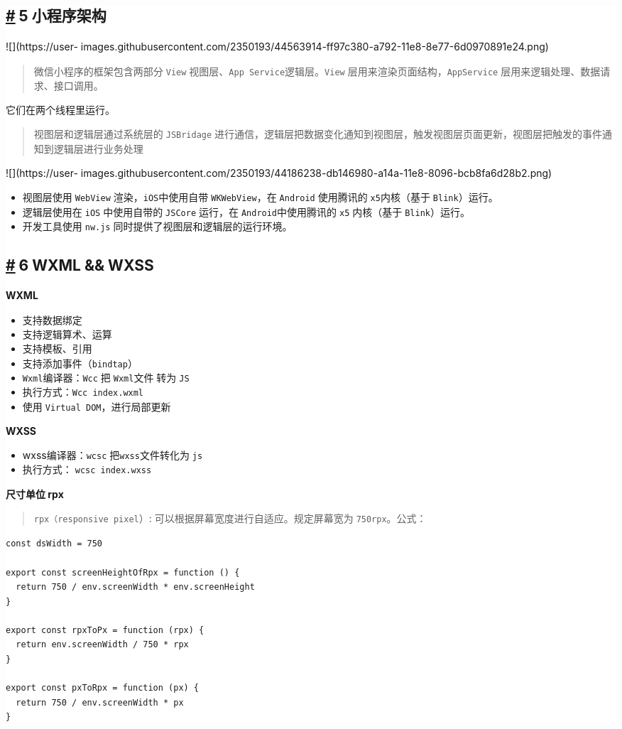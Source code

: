 ## [#](11-小程序模块.html#_5-小程序架构) 5 小程序架构

![](https://user-
images.githubusercontent.com/2350193/44563914-ff97c380-a792-11e8-8e77-6d0970891e24.png)

> 微信小程序的框架包含两部分 `View` 视图层、`App Service`逻辑层。`View` 层用来渲染页面结构，`AppService`
> 层用来逻辑处理、数据请求、接口调用。

它们在两个线程里运行。

> 视图层和逻辑层通过系统层的 `JSBridage`
> 进行通信，逻辑层把数据变化通知到视图层，触发视图层页面更新，视图层把触发的事件通知到逻辑层进行业务处理

![](https://user-
images.githubusercontent.com/2350193/44186238-db146980-a14a-11e8-8096-bcb8fa6d28b2.png)

  * 视图层使用 `WebView` 渲染，`iOS`中使用自带 `WKWebView`，在 `Android` 使用腾讯的 `x5`内核（基于 `Blink`）运行。
  * 逻辑层使用在 `iOS` 中使用自带的 `JSCore` 运行，在 `Android`中使用腾讯的 `x5` 内核（基于 `Blink`）运行。
  * 开发工具使用 `nw.js` 同时提供了视图层和逻辑层的运行环境。

## [#](11-小程序模块.html#_6-wxml-wxss) 6 WXML && WXSS

**WXML**

  * 支持数据绑定
  * 支持逻辑算术、运算
  * 支持模板、引用
  * 支持添加事件（`bindtap`）
  * `Wxml`编译器：`Wcc` 把 `Wxml`文件 转为 `JS`
  * 执行方式：`Wcc index.wxml`
  * 使用 `Virtual DOM`，进行局部更新

**WXSS**

  * wxss编译器：`wcsc` 把`wxss`文件转化为 `js`
  * 执行方式： `wcsc index.wxss`

**尺寸单位 rpx**

> `rpx（responsive pixel`）: 可以根据屏幕宽度进行自适应。规定屏幕宽为 `750rpx`。公式：
    
    
    const dsWidth = 750
    
    export const screenHeightOfRpx = function () {
      return 750 / env.screenWidth * env.screenHeight
    }
    
    export const rpxToPx = function (rpx) {
      return env.screenWidth / 750 * rpx
    }
    
    export const pxToRpx = function (px) {
      return 750 / env.screenWidth * px
    }
    